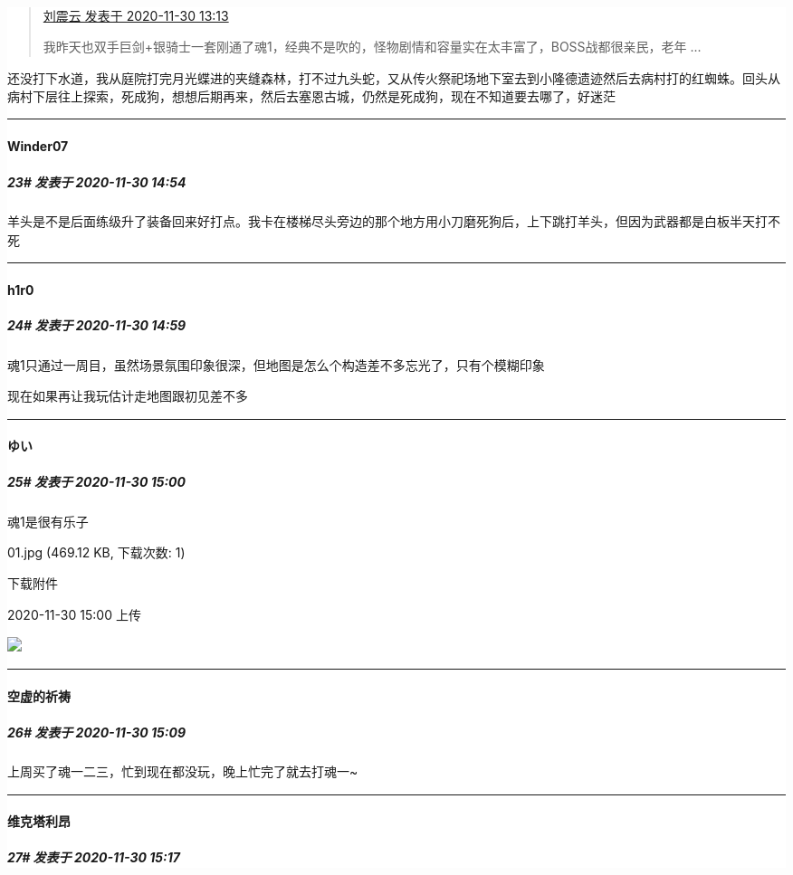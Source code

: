 <blockquote><a href="httphttps://bbs.saraba1st.com/2b/forum.php?mod=redirect&amp;goto=findpost&amp;pid=49565162&amp;ptid=1975001" target="_blank">刘震云 发表于 2020-11-30 13:13</a>

我昨天也双手巨剑+银骑士一套刚通了魂1，经典不是吹的，怪物剧情和容量实在太丰富了，BOSS战都很亲民，老年 ...</blockquote>
还没打下水道，我从庭院打完月光蝶进的夹缝森林，打不过九头蛇，又从传火祭祀场地下室去到小隆德遗迹然后去病村打的红蜘蛛。回头从病村下层往上探索，死成狗，想想后期再来，然后去塞恩古城，仍然是死成狗，现在不知道要去哪了，好迷茫


-----

####  Winder07  
##### 23#       发表于 2020-11-30 14:54


羊头是不是后面练级升了装备回来好打点。我卡在楼梯尽头旁边的那个地方用小刀磨死狗后，上下跳打羊头，但因为武器都是白板半天打不死


-----

####  h1r0  
##### 24#       发表于 2020-11-30 14:59


魂1只通过一周目，虽然场景氛围印象很深，但地图是怎么个构造差不多忘光了，只有个模糊印象

现在如果再让我玩估计走地图跟初见差不多


-----

####  ゆい  
##### 25#       发表于 2020-11-30 15:00


魂1是很有乐子


01.jpg
(469.12 KB, 下载次数: 1)


下载附件


2020-11-30 15:00 上传


<img src="https://img.saraba1st.com/forum/202011/30/150030mgjfjkjf7h0hdseu.jpg" referrerpolicy="no-referrer">


-----

####  空虚的祈祷  
##### 26#       发表于 2020-11-30 15:09


上周买了魂一二三，忙到现在都没玩，晚上忙完了就去打魂一~


-----

####  维克塔利昂  
##### 27#       发表于 2020-11-30 15:17
